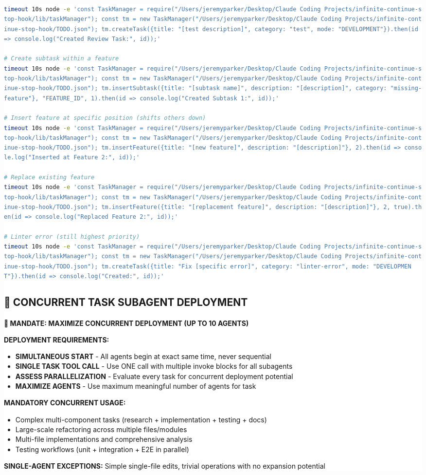 ```bash
timeout 10s node -e 'const TaskManager = require("/Users/jeremyparker/Desktop/Claude Coding Projects/infinite-continue-stop-hook/lib/taskManager"); const tm = new TaskManager("/Users/jeremyparker/Desktop/Claude Coding Projects/infinite-continue-stop-hook/TODO.json"); tm.createTask({title: "[test description]", category: "test", mode: "DEVELOPMENT"}).then(id => console.log("Created Review Task:", id));'

# Create subtask within a feature
timeout 10s node -e 'const TaskManager = require("/Users/jeremyparker/Desktop/Claude Coding Projects/infinite-continue-stop-hook/lib/taskManager"); const tm = new TaskManager("/Users/jeremyparker/Desktop/Claude Coding Projects/infinite-continue-stop-hook/TODO.json"); tm.insertSubtask({title: "[subtask name]", description: "[description]", category: "missing-feature"}, "FEATURE_ID", 1).then(id => console.log("Created Subtask 1:", id));'

# Insert feature at specific position (shifts others down)
timeout 10s node -e 'const TaskManager = require("/Users/jeremyparker/Desktop/Claude Coding Projects/infinite-continue-stop-hook/lib/taskManager"); const tm = new TaskManager("/Users/jeremyparker/Desktop/Claude Coding Projects/infinite-continue-stop-hook/TODO.json"); tm.insertFeature({title: "[new feature]", description: "[description]"}, 2).then(id => console.log("Inserted at Feature 2:", id));'

# Replace existing feature
timeout 10s node -e 'const TaskManager = require("/Users/jeremyparker/Desktop/Claude Coding Projects/infinite-continue-stop-hook/lib/taskManager"); const tm = new TaskManager("/Users/jeremyparker/Desktop/Claude Coding Projects/infinite-continue-stop-hook/TODO.json"); tm.insertFeature({title: "[replacement feature]", description: "[description]"}, 2, true).then(id => console.log("Replaced Feature 2:", id));'

# Linter error (still highest priority)
timeout 10s node -e 'const TaskManager = require("/Users/jeremyparker/Desktop/Claude Coding Projects/infinite-continue-stop-hook/lib/taskManager"); const tm = new TaskManager("/Users/jeremyparker/Desktop/Claude Coding Projects/infinite-continue-stop-hook/TODO.json"); tm.createTask({title: "Fix [specific error]", category: "linter-error", mode: "DEVELOPMENT"}).then(id => console.log("Created:", id));'
```



## 🚨 CONCURRENT TASK SUBAGENT DEPLOYMENT

**🔴 MANDATE: MAXIMIZE CONCURRENT DEPLOYMENT (UP TO 10 AGENTS)**

**DEPLOYMENT REQUIREMENTS:**
- **SIMULTANEOUS START** - All agents begin at exact same time, never sequential
- **SINGLE TASK TOOL CALL** - Use ONE call with multiple invoke blocks for all subagents
- **ASSESS PARALLELIZATION** - Evaluate every task for concurrent deployment potential
- **MAXIMIZE AGENTS** - Use maximum meaningful number of agents for task

**MANDATORY CONCURRENT USAGE:**
- Complex multi-component tasks (research + implementation + testing + docs)
- Large-scale refactoring across multiple files/modules
- Multi-file implementations and comprehensive analysis
- Testing workflows (unit + integration + E2E in parallel)

**SINGLE-AGENT EXCEPTIONS:** Simple single-file edits, trivial operations with no expansion potential
